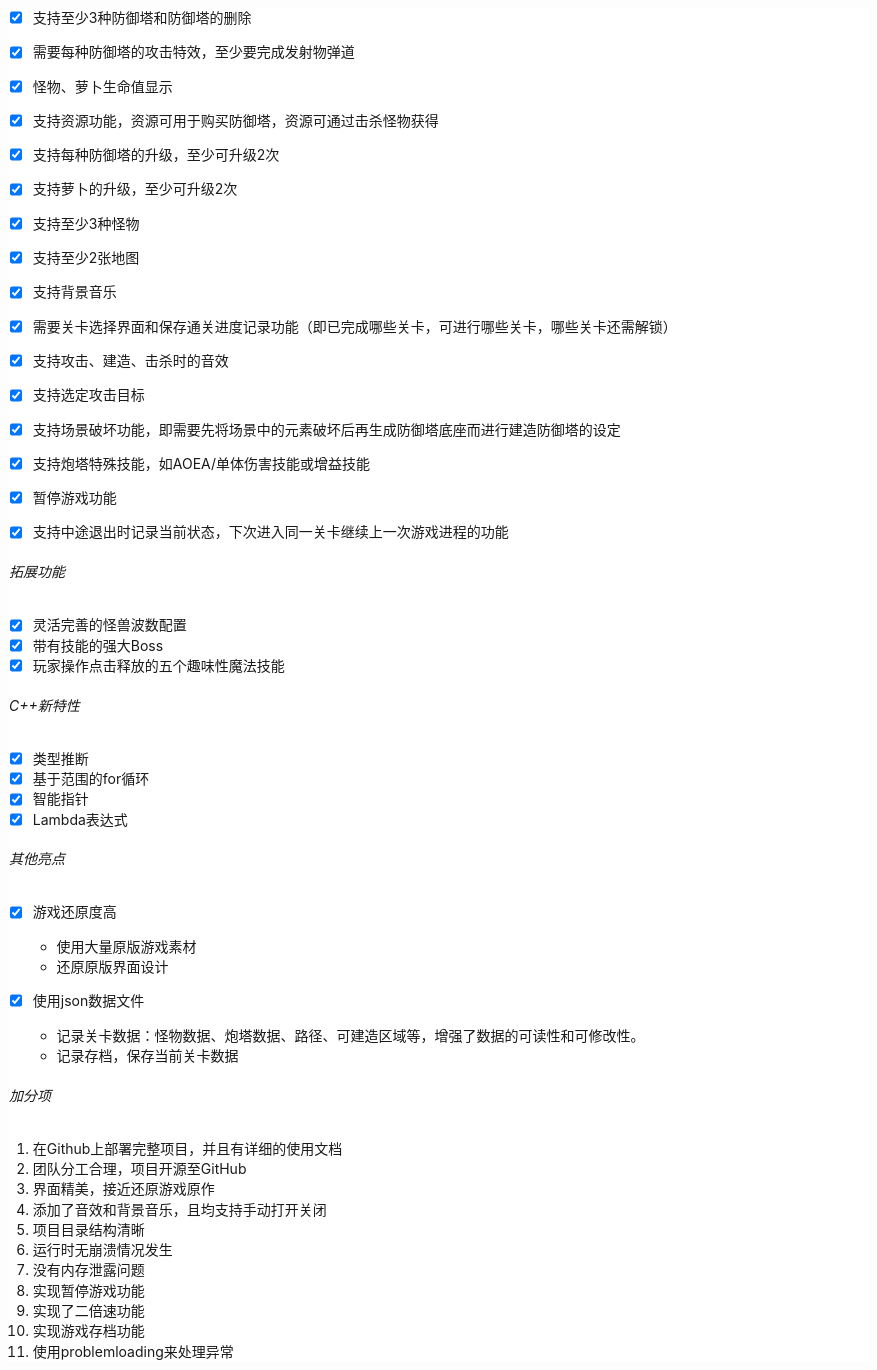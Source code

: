   - [x] ⽀持⾄少3种防御塔和防御塔的删除
  - [x] 需要每种防御塔的攻击特效，⾄少要完成发射物弹道
  - [x] 怪物、萝⼘⽣命值显示
  - [x] ⽀持资源功能，资源可⽤于购买防御塔，资源可通过击杀怪物获得
  - [x] ⽀持每种防御塔的升级，⾄少可升级2次
  - [x] ⽀持萝⼘的升级，⾄少可升级2次
  - [x] ⽀持⾄少3种怪物
  - [x] ⽀持⾄少2张地图
  - [x] ⽀持背景⾳乐
  - [x] 需要关卡选择界⾯和保存通关进度记录功能（即已完成哪些关卡，可进⾏哪些关卡，哪些关卡还需解锁）

- [x] ⽀持攻击、建造、击杀时的⾳效
- [x] 支持选定攻击目标
- [x] 支持场景破坏功能，即需要先将场景中的元素破坏后再生成防御塔底座而进行建造防御塔的设定
- [x] 支持炮塔特殊技能，如AOEA/单体伤害技能或增益技能
- [x] 暂停游戏功能
- [x] ⽀持中途退出时记录当前状态，下次进⼊同⼀关卡继续上⼀次游戏进程的功能

###### 拓展功能

- [x] 灵活完善的怪兽波数配置
- [x] 带有技能的强大Boss
- [x] 玩家操作点击释放的五个趣味性魔法技能

###### C++新特性

- [x] 类型推断
- [x] 基于范围的for循环
- [x] 智能指针
- [x] Lambda表达式

###### 其他亮点 

- [x] 游戏还原度高
  
   * 使用大量原版游戏素材
   
   - 还原原版界面设计
   
- [x] 使用json数据文件
     - 记录关卡数据：怪物数据、炮塔数据、路径、可建造区域等，增强了数据的可读性和可修改性。
     - 记录存档，保存当前关卡数据

###### 加分项

1. 在Github上部署完整项目，并且有详细的使用文档
2. 团队分工合理，项目开源至GitHub
3. 界面精美，接近还原游戏原作
4. 添加了音效和背景音乐，且均支持手动打开关闭
5. 项目目录结构清晰
6. 运行时无崩溃情况发生
7. 没有内存泄露问题
8. 实现暂停游戏功能
9. 实现了二倍速功能
10. 实现游戏存档功能
11. 使用problemloading来处理异常
